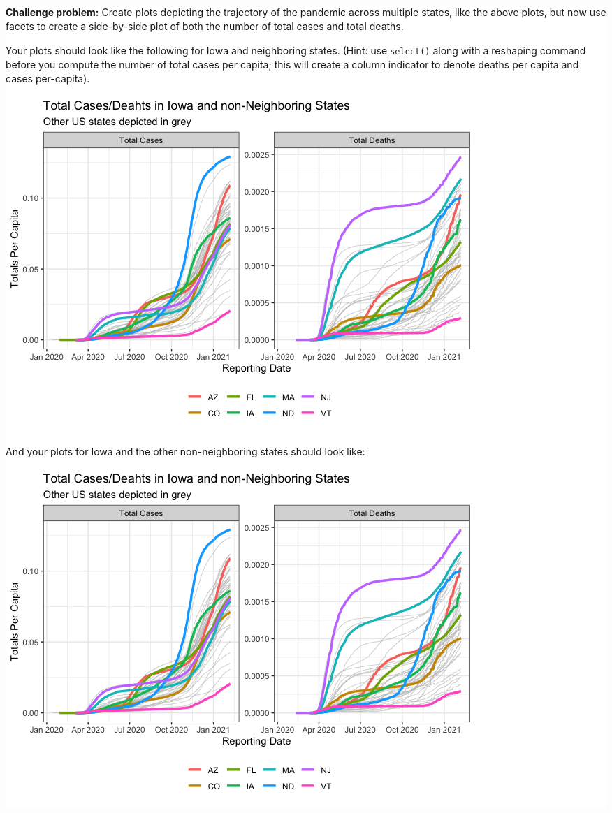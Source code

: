 **Challenge problem:** Create plots depicting the trajectory of the
pandemic across multiple states, like the above plots, but now use
facets to create a side-by-side plot of both the number of total cases
and total deaths.

Your plots should look like the following for Iowa and neighboring
states. (Hint: use `select()` along with a reshaping command before you
compute the number of total cases per capita; this will create a column
indicator to denote deaths per capita and cases per-capita).

![](week3_files/figure-gfm/unnamed-chunk-29-1.png)

And your plots for Iowa and the other non-neighboring states should look
like:

![](week3_files/figure-gfm/unnamed-chunk-30-1.png)
